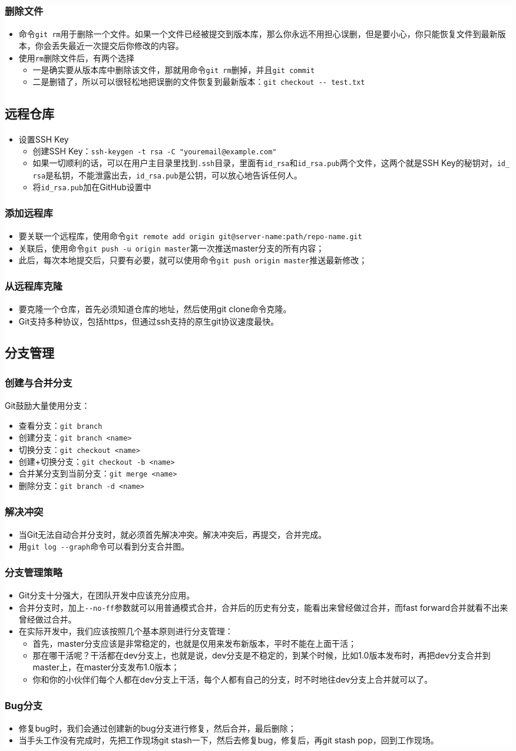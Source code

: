 ### 删除文件
- 命令`git rm`用于删除一个文件。如果一个文件已经被提交到版本库，那么你永远不用担心误删，但是要小心，你只能恢复文件到最新版本，你会丢失最近一次提交后你修改的内容。
- 使用`rm`删除文件后，有两个选择
	- 一是确实要从版本库中删除该文件，那就用命令`git rm`删掉，并且`git commit`
	- 二是删错了，所以可以很轻松地把误删的文件恢复到最新版本：`git checkout -- test.txt`

## 远程仓库
- 设置SSH Key
	- 创建SSH Key：`ssh-keygen -t rsa -C "youremail@example.com"`
	- 如果一切顺利的话，可以在用户主目录里找到`.ssh`目录，里面有`id_rsa`和`id_rsa.pub`两个文件，这两个就是SSH Key的秘钥对，`id_rsa`是私钥，不能泄露出去，`id_rsa.pub`是公钥，可以放心地告诉任何人。
	- 将`id_rsa.pub`加在GitHub设置中

### 添加远程库
- 要关联一个远程库，使用命令`git remote add origin git@server-name:path/repo-name.git`
- 关联后，使用命令`git push -u origin master`第一次推送master分支的所有内容；
- 此后，每次本地提交后，只要有必要，就可以使用命令`git push origin master`推送最新修改；

### 从远程库克隆
- 要克隆一个仓库，首先必须知道仓库的地址，然后使用git clone命令克隆。
- Git支持多种协议，包括https，但通过ssh支持的原生git协议速度最快。

## 分支管理
### 创建与合并分支
Git鼓励大量使用分支：
- 查看分支：`git branch`
- 创建分支：`git branch <name>`
- 切换分支：`git checkout <name>`
- 创建+切换分支：`git checkout -b <name>`
- 合并某分支到当前分支：`git merge <name>`
- 删除分支：`git branch -d <name>`

### 解决冲突
- 当Git无法自动合并分支时，就必须首先解决冲突。解决冲突后，再提交，合并完成。
- 用`git log --graph`命令可以看到分支合并图。

### 分支管理策略
- Git分支十分强大，在团队开发中应该充分应用。
- 合并分支时，加上`--no-ff`参数就可以用普通模式合并，合并后的历史有分支，能看出来曾经做过合并，而fast forward合并就看不出来曾经做过合并。
- 在实际开发中，我们应该按照几个基本原则进行分支管理：
	- 首先，master分支应该是非常稳定的，也就是仅用来发布新版本，平时不能在上面干活；
	- 那在哪干活呢？干活都在dev分支上，也就是说，dev分支是不稳定的，到某个时候，比如1.0版本发布时，再把dev分支合并到master上，在master分支发布1.0版本；
	- 你和你的小伙伴们每个人都在dev分支上干活，每个人都有自己的分支，时不时地往dev分支上合并就可以了。

### Bug分支
- 修复bug时，我们会通过创建新的bug分支进行修复，然后合并，最后删除；
- 当手头工作没有完成时，先把工作现场git stash一下，然后去修复bug，修复后，再git stash pop，回到工作现场。
